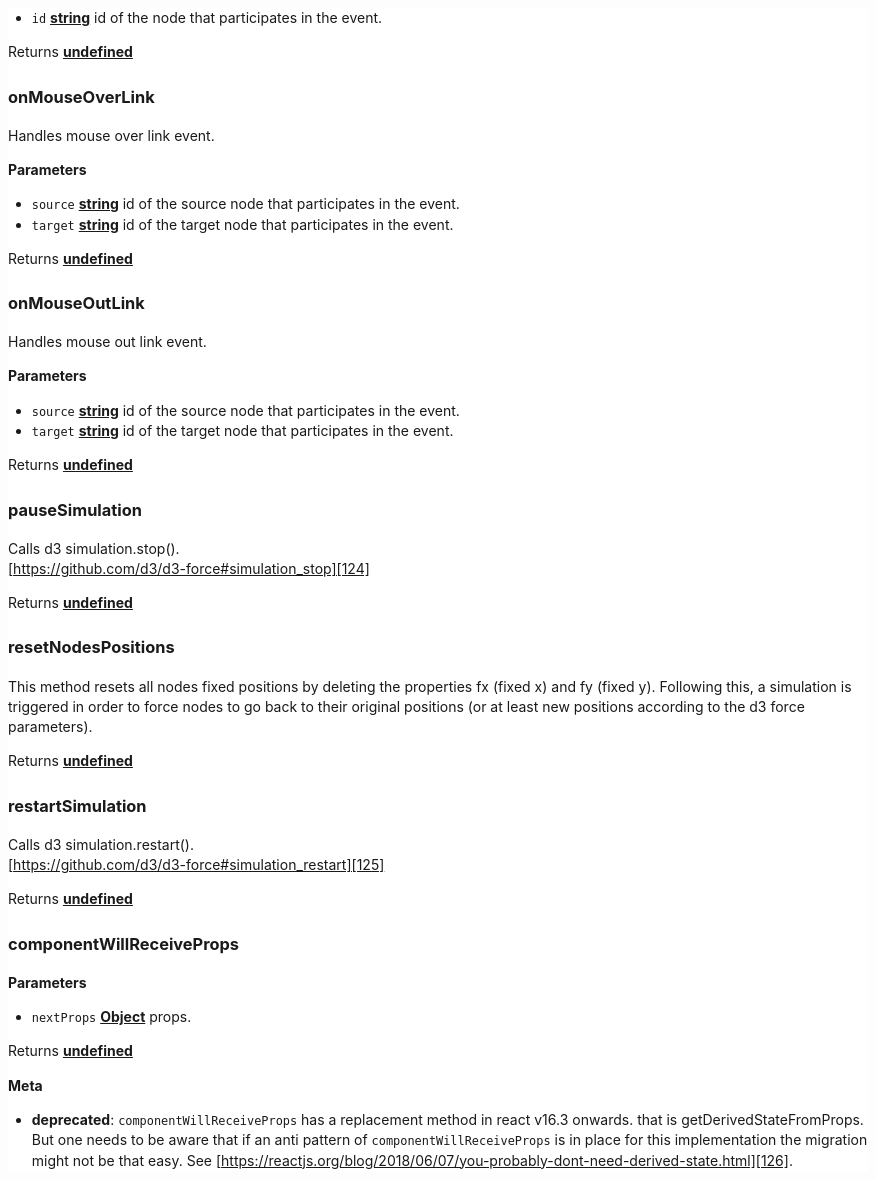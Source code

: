 -   `id` **[string][94]** id of the node that participates in the event.

Returns **[undefined][113]**

### onMouseOverLink

Handles mouse over link event.

**Parameters**

-   `source` **[string][94]** id of the source node that participates in the event.
-   `target` **[string][94]** id of the target node that participates in the event.

Returns **[undefined][113]**

### onMouseOutLink

Handles mouse out link event.

**Parameters**

-   `source` **[string][94]** id of the source node that participates in the event.
-   `target` **[string][94]** id of the target node that participates in the event.

Returns **[undefined][113]**

### pauseSimulation

Calls d3 simulation.stop().<br/>
[https://github.com/d3/d3-force#simulation_stop][124]

Returns **[undefined][113]**

### resetNodesPositions

This method resets all nodes fixed positions by deleting the properties fx (fixed x)
and fy (fixed y). Following this, a simulation is triggered in order to force nodes to go back
to their original positions (or at least new positions according to the d3 force parameters).

Returns **[undefined][113]**

### restartSimulation

Calls d3 simulation.restart().<br/>
[https://github.com/d3/d3-force#simulation_restart][125]

Returns **[undefined][113]**

### componentWillReceiveProps

**Parameters**

-   `nextProps` **[Object][95]** props.

Returns **[undefined][113]**

**Meta**

-   **deprecated**: `componentWillReceiveProps` has a replacement method in react v16.3 onwards.
    that is getDerivedStateFromProps.
    But one needs to be aware that if an anti pattern of `componentWillReceiveProps` is
    in place for this implementation the migration might not be that easy.
    See [https://reactjs.org/blog/2018/06/07/you-probably-dont-need-derived-state.html][126].


[1]: #graphcollapse-helper
[2]: #_isleafdirected
[3]: #_isleafnotdirected
[4]: #_isleaf
[5]: #computenodedegree
[6]: #gettargetleafconnections
[7]: #isnodevisible
[8]: #togglelinksconnections
[9]: #togglelinksmatrixconnections
[10]: #graphbuilder
[11]: #_getnodeopacity
[12]: #buildlinkprops
[13]: #buildnodeprops
[14]: #graphconfig
[15]: #graphhelper
[16]: #link
[17]: #node
[18]: #_createforcesimulation
[19]: #_initializelinks
[20]: #_initializenodes
[21]: #_mapdatalinktod3link
[22]: #_tagorphannodes
[23]: #_validategraphdata
[24]: #checkforgraphelementschanges
[25]: #checkforgraphconfigchanges
[26]: #getcenterandzoomtransformation
[27]: #initializegraphstate
[28]: #updatenodehighlightedvalue
[29]: #linkconst
[30]: #line_types
[31]: #linkhelper
[32]: #straightlineradius
[33]: #smoothcurveradius
[34]: #fullcurveradius
[35]: #getradiusstrategy
[36]: #buildlinkpathdefinition
[37]: #markerhelper
[38]: #_markerkeybuilder
[39]: #_getmarkersize
[40]: #_computemarkerid
[41]: #_memoizedcomputemarkerid
[42]: #getmarkerid
[43]: #nodehelper
[44]: #_converttypetod3symbol
[45]: #buildsvgsymbol
[46]: #graph
[47]: #_generatefocusanimationprops
[48]: #_graphforcesconfig
[49]: #_ondragend
[50]: #_ondragmove
[51]: #_ondragstart
[52]: #_setnodehighlightedvalue
[53]: #_tick
[54]: #_zoomconfig
[55]: #_zoomed
[56]: #onclickgraph
[57]: #onclicknode
[58]: #onmouseovernode
[59]: #onmouseoutnode
[60]: #onmouseoverlink
[61]: #onmouseoutlink
[62]: #pausesimulation
[63]: #resetnodespositions
[64]: #restartsimulation
[65]: #componentwillreceiveprops
[66]: #graphrenderer
[67]: #_renderlinks
[68]: #_rendernodes
[69]: #_renderdefs
[70]: #_memoizedrenderdefs
[71]: #rendergraph
[72]: #marker
[73]: #node-1
[74]: #handleonclicknode
[75]: #handleonrightclicknode
[76]: #handleonmouseovernode
[77]: #handleonmouseoutnode
[78]: #link-1
[79]: #handleonclicklink
[80]: #handleonrightclicklink
[81]: #handleonmouseoverlink
[82]: #handleonmouseoutlink
[83]: #utils
[84]: #_ispropertynestedobject
[85]: #isdeepequal
[86]: #isemptyobject
[87]: #deepclone
[88]: #merge
[89]: #pick
[90]: #antipick
[91]: #throwerr
[92]: https://developer.mozilla.org/docs/Web/JavaScript/Reference/Global_Objects/Number
[93]: https://developer.mozilla.org/docs/Web/JavaScript/Reference/Global_Objects/Boolean
[94]: https://developer.mozilla.org/docs/Web/JavaScript/Reference/Global_Objects/String
[95]: https://developer.mozilla.org/docs/Web/JavaScript/Reference/Global_Objects/Object
[96]: https://developer.mozilla.org/docs/Web/JavaScript/Reference/Global_Objects/Array
[97]: https://developer.mozilla.org/docs/Web/JavaScript/Reference/Statements/function
[98]: #config-node
[99]: https://github.com/danielcaldas/react-d3-graph/issues/129
[100]: https://bl.ocks.org/mbostock/2a39a768b1d4bc00a09650edef75ad39
[101]: https://github.com/d3/d3-force#simulation_alphaTarget
[102]: https://github.com/d3/d3-force#forces
[103]: https://github.com/d3/d3-force#link_strength
[104]: https://developer.mozilla.org/en-US/docs/Web/CSS/font-size?v=control
[105]: https://developer.mozilla.org/en/docs/Web/CSS/font-weight?v=control
[106]: https://developer.mozilla.org/en/docs/Web/CSS/cursor?v=control
[107]: https://github.com/d3/d3-shape#symbols
[108]: https://github.com/d3/d3-force#forceSimulation
[109]: https://github.com/d3/d3-force#simulation_force
[110]: #link
[111]: #node
[112]: #initializeGraphState
[113]: https://developer.mozilla.org/docs/Web/JavaScript/Reference/Global_Objects/undefined
[114]: #config
[115]: http://bl.ocks.org/mbostock/1153292
[116]: https://developer.mozilla.org/en-US/docs/Web/SVG/Attribute/d
[117]: https://github.com/d3/d3-shape/blob/master/README.md#symbol
[118]: #node-symbol-type
[119]: https://danielcaldas.github.io/react-d3-graph/sandbox/index.html
[120]: https://github.com/danielcaldas/react-d3-graph/blob/master/sandbox/Sandbox.jsx
[121]: https://github.com/d3/d3-drag/blob/master/README.md#drag_subject
[122]: setState()
[123]: https://github.com/d3/d3-zoom#zoom
[124]: https://github.com/d3/d3-force#simulation_stop
[125]: https://github.com/d3/d3-force#simulation_restart
[126]: https://reactjs.org/blog/2018/06/07/you-probably-dont-need-derived-state.html
[127]: #Link
[128]: https://developer.mozilla.org/en-US/docs/Web/SVG/Element/defs
[129]: https://developer.mozilla.org/docs/Web/JavaScript/Reference/Global_Objects/Error